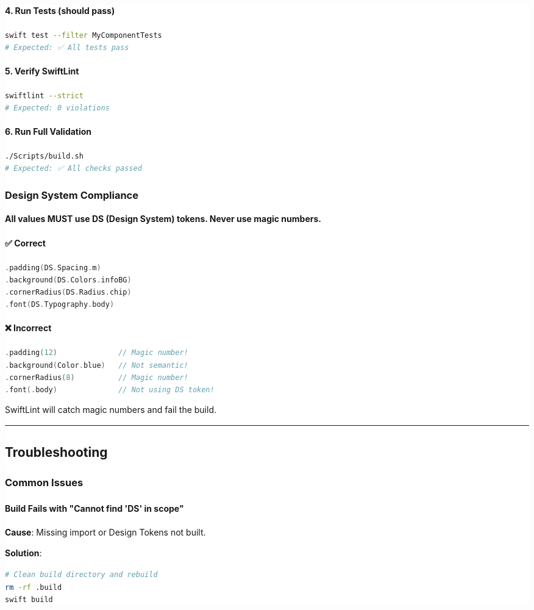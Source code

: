 #### 4. Run Tests (should pass)

```bash
swift test --filter MyComponentTests
# Expected: ✅ All tests pass
```

#### 5. Verify SwiftLint

```bash
swiftlint --strict
# Expected: 0 violations
```

#### 6. Run Full Validation

```bash
./Scripts/build.sh
# Expected: ✅ All checks passed
```

### Design System Compliance

**All values MUST use DS (Design System) tokens. Never use magic numbers.**

#### ✅ Correct

```swift
.padding(DS.Spacing.m)
.background(DS.Colors.infoBG)
.cornerRadius(DS.Radius.chip)
.font(DS.Typography.body)
```

#### ❌ Incorrect

```swift
.padding(12)              // Magic number!
.background(Color.blue)   // Not semantic!
.cornerRadius(8)          // Magic number!
.font(.body)              // Not using DS token!
```

SwiftLint will catch magic numbers and fail the build.

---

## Troubleshooting

### Common Issues

#### Build Fails with "Cannot find 'DS' in scope"

**Cause**: Missing import or Design Tokens not built.

**Solution**:
```bash
# Clean build directory and rebuild
rm -rf .build
swift build
```
